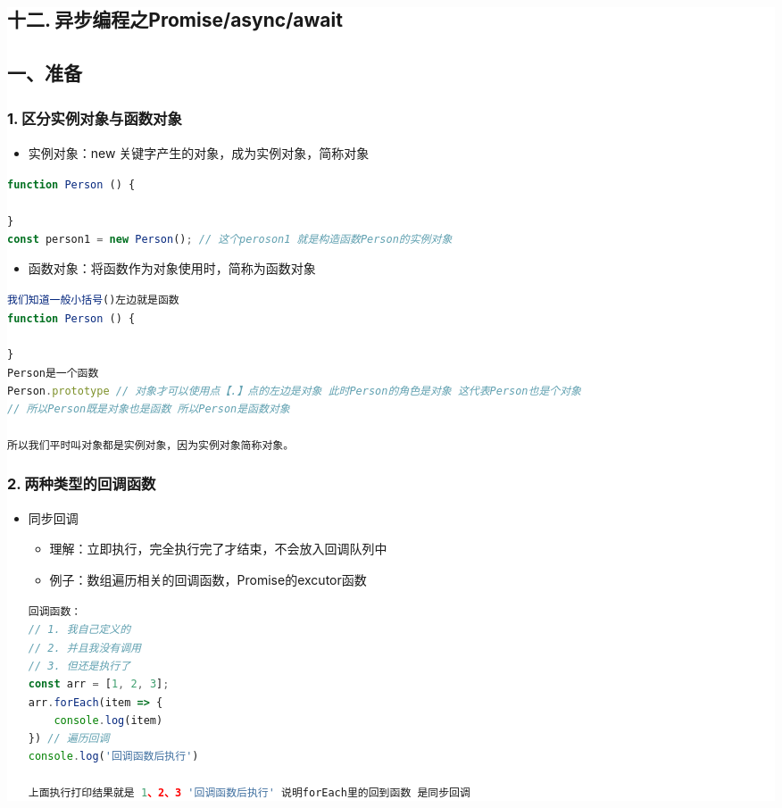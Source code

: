 

## 十二. 异步编程之Promise/async/await

## 一、准备

### 1. 区分实例对象与函数对象

* 实例对象：new 关键字产生的对象，成为实例对象，简称对象

```js
function Person () {
    
}
const person1 = new Person(); // 这个peroson1 就是构造函数Person的实例对象
```

* 函数对象：将函数作为对象使用时，简称为函数对象

```js
我们知道一般小括号()左边就是函数
function Person () {
    
}
Person是一个函数
Person.prototype // 对象才可以使用点【.】点的左边是对象 此时Person的角色是对象 这代表Person也是个对象
// 所以Person既是对象也是函数 所以Person是函数对象

所以我们平时叫对象都是实例对象，因为实例对象简称对象。
```



### 2. 两种类型的回调函数

* 同步回调

  * 理解：立即执行，完全执行完了才结束，不会放入回调队列中

  * 例子：数组遍历相关的回调函数，Promise的excutor函数


  ```js
  回调函数：
  // 1. 我自己定义的 
  // 2. 并且我没有调用 
  // 3. 但还是执行了
  const arr = [1, 2, 3];
  arr.forEach(item => {
      console.log(item)
  }) // 遍历回调
  console.log('回调函数后执行')
  
  上面执行打印结果就是 1、2、3 '回调函数后执行' 说明forEach里的回到函数 是同步回调
  ```
